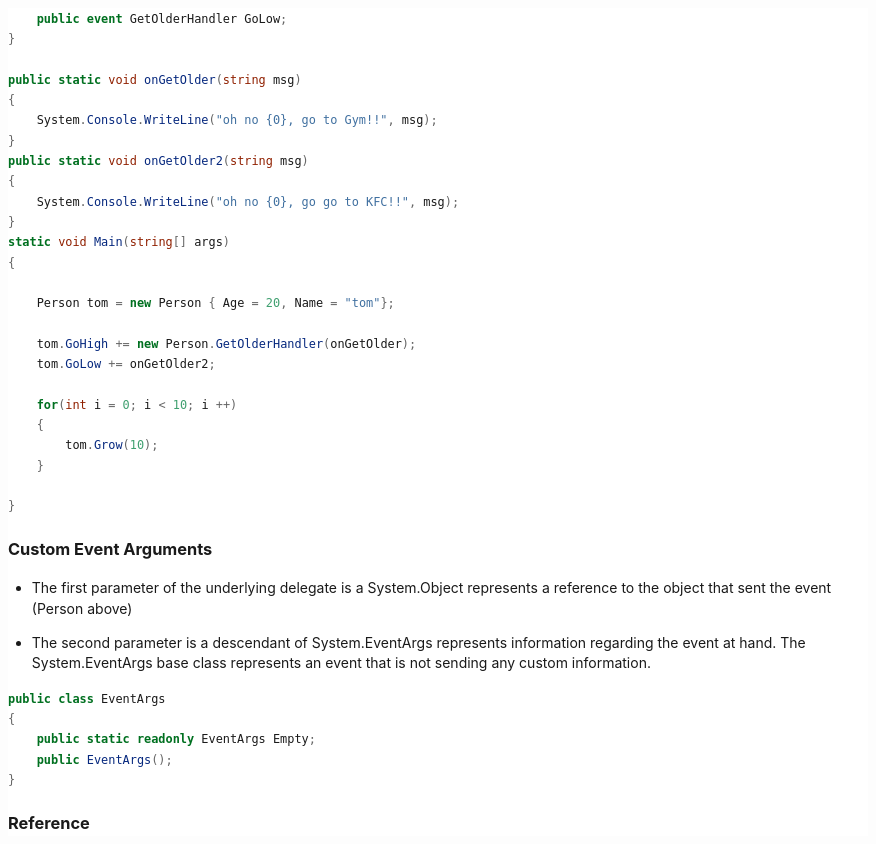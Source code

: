 ```cs
    public event GetOlderHandler GoLow;
}

public static void onGetOlder(string msg)
{
    System.Console.WriteLine("oh no {0}, go to Gym!!", msg);
}
public static void onGetOlder2(string msg)
{
    System.Console.WriteLine("oh no {0}, go go to KFC!!", msg);
}
static void Main(string[] args)
{

    Person tom = new Person { Age = 20, Name = "tom"};

    tom.GoHigh += new Person.GetOlderHandler(onGetOlder);
    tom.GoLow += onGetOlder2;

    for(int i = 0; i < 10; i ++)
    {
        tom.Grow(10);
    }

}
```

### Custom Event Arguments

- The first parameter of the underlying delegate is a System.Object represents a reference to the object that sent the event (Person above)

- The second parameter is a descendant of System.EventArgs represents information regarding the event at hand. The System.EventArgs base class represents an event that is not sending any custom information.

```cs 
public class EventArgs
{
    public static readonly EventArgs Empty;
    public EventArgs();
}
```




### Reference

[^1]: Christian N 2018, **Professional C# 7 and . NET Core 2. 0**, https://www.amazon.com/Pro-NET-Core-Andrew-Troelsen/dp/1484230175

